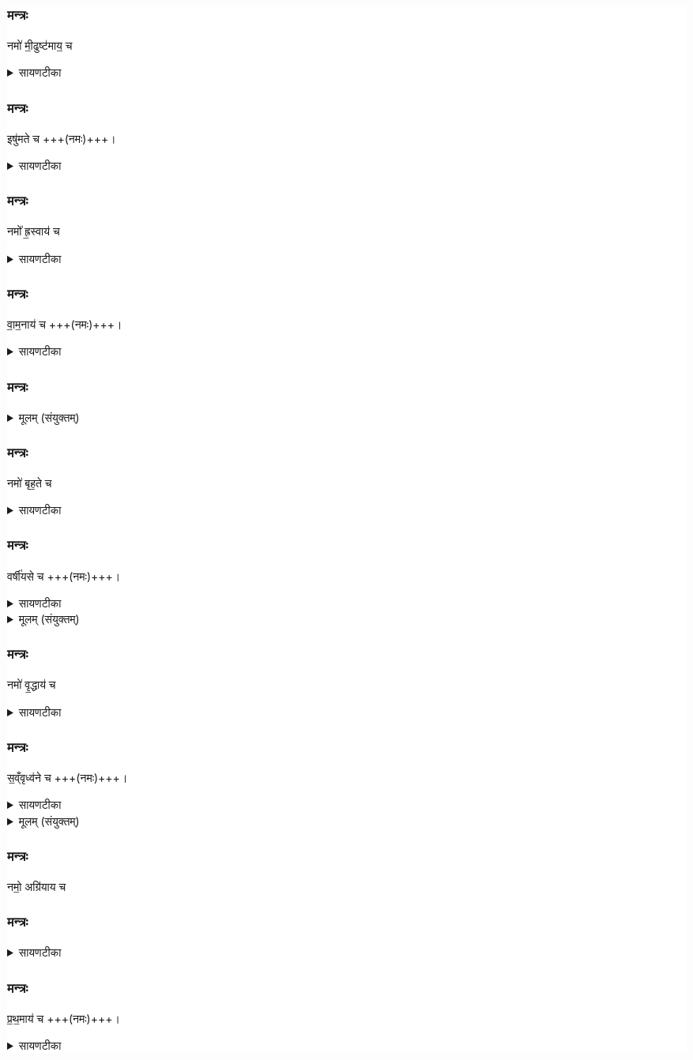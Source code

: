 ### मन्त्रः

नमो॑ मी॒ढुष्ट॑माय॒ च
<details><summary>सायणटीका</summary></details>

### मन्त्रः
इषु॑मते च +++(नमः)+++।  
<details><summary>सायणटीका</summary></details>

### मन्त्रः
नमो᳚ ह्र॒स्वाय॑ च
<details><summary>सायणटीका</summary></details>

### मन्त्रः
वा॒म॒नाय॑ च +++(नमः)+++।  
<details><summary>सायणटीका</summary></details>

### मन्त्रः
<details><summary>मूलम् (संयुक्तम्)</summary></details>

### मन्त्रः
नमो॑ बृह॒ते च
<details><summary>सायणटीका</summary></details>

### मन्त्रः
वर्षी॑यसे च +++(नमः)+++।  
<details><summary>सायणटीका</summary></details>

<details><summary>मूलम् (संयुक्तम्)</summary></details>

### मन्त्रः
नमो॑ वृ॒द्धाय॑ च
<details><summary>सायणटीका</summary></details>

### मन्त्रः
स॒व्ँवृध्व॑ने च +++(नमः)+++।  
<details><summary>सायणटीका</summary></details>

<details><summary>मूलम् (संयुक्तम्)</summary></details>

### मन्त्रः
नमो॒ अग्रि॑याय च
### मन्त्रः

<details><summary>सायणटीका</summary></details>

### मन्त्रः
प्र॒थ॒माय॑ च +++(नमः)+++।
<details><summary>सायणटीका</summary></details>
